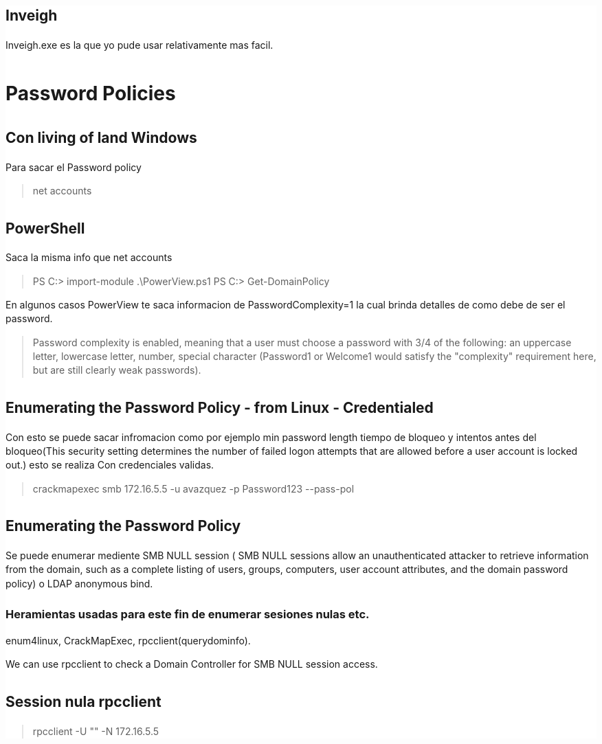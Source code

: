## Inveigh
Inveigh.exe es la que yo pude usar relativamente mas facil.

# Password Policies

## Con living of land Windows

Para sacar el Password policy

> net accounts

## PowerShell

Saca la misma info que net accounts

>PS C:\> import-module .\PowerView.ps1
>PS C:\> Get-DomainPolicy

En algunos casos PowerView te saca informacion de PasswordComplexity=1 la cual brinda detalles de como debe de ser el password.

>Password complexity is enabled, meaning that a user must choose a password with 3/4 of the following: an uppercase letter, lowercase letter, number, special character (Password1 or Welcome1 would satisfy the "complexity" requirement here, but are still clearly weak passwords).


## Enumerating the Password Policy - from Linux - Credentialed

Con esto se puede sacar infromacion como por ejemplo min password length tiempo de bloqueo y intentos antes del bloqueo(This security setting determines the number of failed logon attempts that are allowed before a user account is locked out.) esto se realiza Con credenciales validas.

>crackmapexec smb 172.16.5.5 -u avazquez -p Password123 --pass-pol


## Enumerating the Password Policy

Se puede enumerar mediente SMB NULL session ( SMB NULL sessions allow an unauthenticated attacker to retrieve information from the domain, such as a complete listing of users, groups, computers, user account attributes, and the domain password policy) o LDAP anonymous bind.

### Heramientas usadas para este fin de enumerar sesiones nulas etc.

enum4linux, CrackMapExec, rpcclient(querydominfo).

We can use rpcclient to check a Domain Controller for SMB NULL session access.

## Session nula rpcclient

> rpcclient -U "" -N 172.16.5.5
